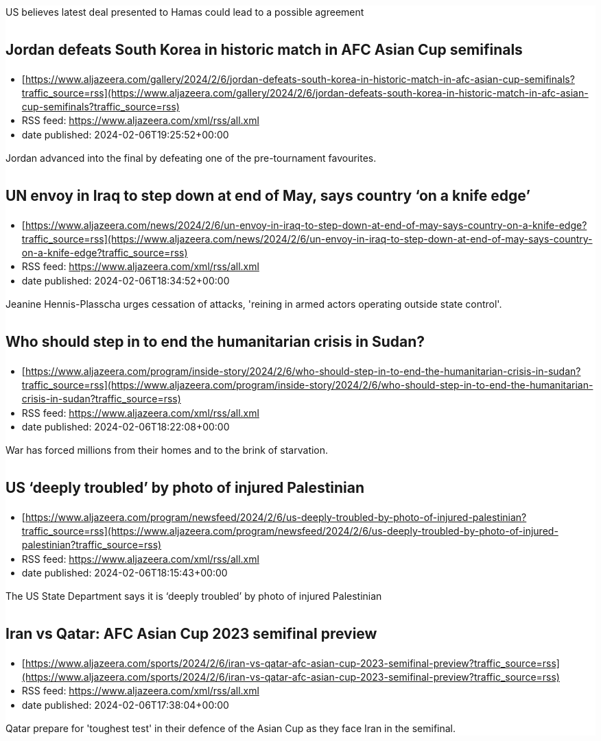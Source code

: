 US believes latest deal presented to Hamas could lead to a possible agreement

## Jordan defeats South Korea in historic match in AFC Asian Cup semifinals
 - [https://www.aljazeera.com/gallery/2024/2/6/jordan-defeats-south-korea-in-historic-match-in-afc-asian-cup-semifinals?traffic_source=rss](https://www.aljazeera.com/gallery/2024/2/6/jordan-defeats-south-korea-in-historic-match-in-afc-asian-cup-semifinals?traffic_source=rss)
 - RSS feed: https://www.aljazeera.com/xml/rss/all.xml
 - date published: 2024-02-06T19:25:52+00:00

Jordan advanced into the final by defeating one of the pre-tournament favourites.

## UN envoy in Iraq to step down at end of May, says country ‘on a knife edge’
 - [https://www.aljazeera.com/news/2024/2/6/un-envoy-in-iraq-to-step-down-at-end-of-may-says-country-on-a-knife-edge?traffic_source=rss](https://www.aljazeera.com/news/2024/2/6/un-envoy-in-iraq-to-step-down-at-end-of-may-says-country-on-a-knife-edge?traffic_source=rss)
 - RSS feed: https://www.aljazeera.com/xml/rss/all.xml
 - date published: 2024-02-06T18:34:52+00:00

Jeanine Hennis-Plasscha urges cessation of attacks, &#039;reining in armed actors operating outside state control&#039;.

## Who should step in to end the humanitarian crisis in Sudan?
 - [https://www.aljazeera.com/program/inside-story/2024/2/6/who-should-step-in-to-end-the-humanitarian-crisis-in-sudan?traffic_source=rss](https://www.aljazeera.com/program/inside-story/2024/2/6/who-should-step-in-to-end-the-humanitarian-crisis-in-sudan?traffic_source=rss)
 - RSS feed: https://www.aljazeera.com/xml/rss/all.xml
 - date published: 2024-02-06T18:22:08+00:00

War has forced millions from their homes and to the brink of starvation.

## US ‘deeply troubled’ by photo of injured Palestinian
 - [https://www.aljazeera.com/program/newsfeed/2024/2/6/us-deeply-troubled-by-photo-of-injured-palestinian?traffic_source=rss](https://www.aljazeera.com/program/newsfeed/2024/2/6/us-deeply-troubled-by-photo-of-injured-palestinian?traffic_source=rss)
 - RSS feed: https://www.aljazeera.com/xml/rss/all.xml
 - date published: 2024-02-06T18:15:43+00:00

The US State Department says it is ‘deeply troubled’ by photo of injured Palestinian

## Iran vs Qatar: AFC Asian Cup 2023 semifinal preview
 - [https://www.aljazeera.com/sports/2024/2/6/iran-vs-qatar-afc-asian-cup-2023-semifinal-preview?traffic_source=rss](https://www.aljazeera.com/sports/2024/2/6/iran-vs-qatar-afc-asian-cup-2023-semifinal-preview?traffic_source=rss)
 - RSS feed: https://www.aljazeera.com/xml/rss/all.xml
 - date published: 2024-02-06T17:38:04+00:00

Qatar prepare for &#039;toughest test&#039; in their defence of the Asian Cup as they face Iran in the semifinal.
